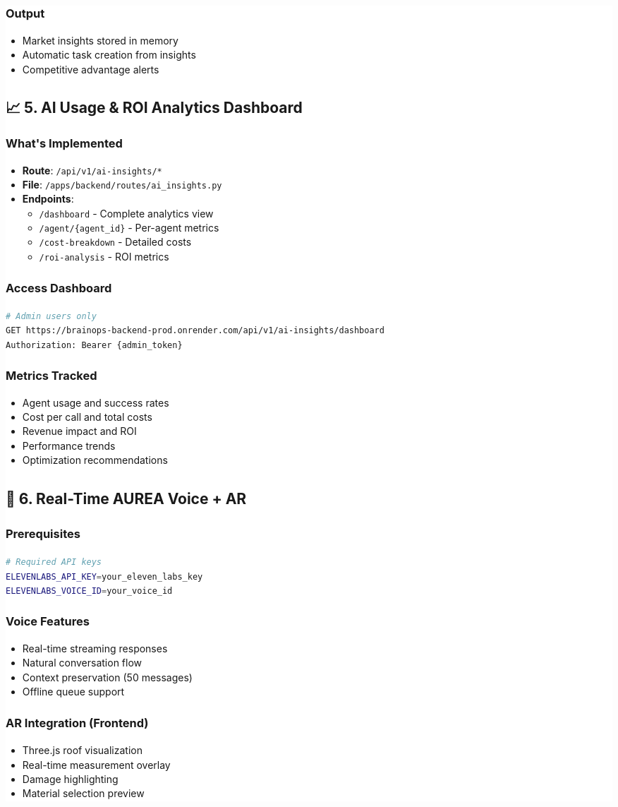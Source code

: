 ### Output
- Market insights stored in memory
- Automatic task creation from insights
- Competitive advantage alerts

## 📈 5. AI Usage & ROI Analytics Dashboard

### What's Implemented
- **Route**: `/api/v1/ai-insights/*`
- **File**: `/apps/backend/routes/ai_insights.py`
- **Endpoints**:
  - `/dashboard` - Complete analytics view
  - `/agent/{agent_id}` - Per-agent metrics
  - `/cost-breakdown` - Detailed costs
  - `/roi-analysis` - ROI metrics

### Access Dashboard
```bash
# Admin users only
GET https://brainops-backend-prod.onrender.com/api/v1/ai-insights/dashboard
Authorization: Bearer {admin_token}
```

### Metrics Tracked
- Agent usage and success rates
- Cost per call and total costs
- Revenue impact and ROI
- Performance trends
- Optimization recommendations

## 🤖 6. Real-Time AUREA Voice + AR

### Prerequisites
```bash
# Required API keys
ELEVENLABS_API_KEY=your_eleven_labs_key
ELEVENLABS_VOICE_ID=your_voice_id
```

### Voice Features
- Real-time streaming responses
- Natural conversation flow
- Context preservation (50 messages)
- Offline queue support

### AR Integration (Frontend)
- Three.js roof visualization
- Real-time measurement overlay
- Damage highlighting
- Material selection preview
